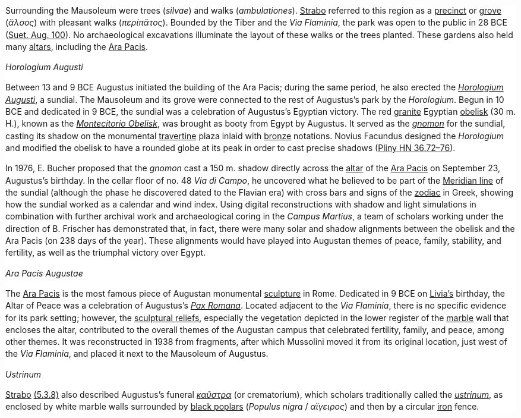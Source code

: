 Surrounding the Mausoleum were trees (*silvae*) and walks (*ambulationes*). [Strabo](https://en.wikipedia.org/wiki/Strabo) referred to this region as a [precinct](https://en.wikipedia.org/wiki/Religious_precinct) or [grove](http://vocab.getty.edu/page/aat/300008884) (*ἄλσος*) with pleasant walks (*περίπᾰτος*). Bounded by the Tiber and the *Via Flaminia*, the park was open to the public in 28 BCE ([Suet. Aug. 100](http://data.perseus.org/citations/urn:cts:latinLit:phi1348.abo012.perseus-lat1:99)). No archaeological excavations illuminate the layout of these walks or the trees planted. These gardens also held many [altars](http://vocab.getty.edu/page/aat/300003725), including the [Ara Pacis](https://en.wikipedia.org/wiki/Ara_Pacis).

*Horologium Augusti*

Between 13 and 9 BCE Augustus initiated the building of the Ara Pacis; during the same period, he also erected the [*Horologium Augusti*](https://www.digitalaugustanrome.org/records/horologium-augusti), a sundial. The Mausoleum and its grove were connected to the rest of Augustus’s park by the *Horologium*. Begun in 10 BCE and dedicated in 9 BCE, the sundial was a celebration of Augustus’s Egyptian victory. The red [granite](http://vocab.getty.edu/page/aat/300011183) Egyptian [obelisk](http://vocab.getty.edu/page/aat/300007021) (30 m. H.), known as the [*Montecitorio Obelisk*](https://en.wikipedia.org/wiki/Obelisk_of_Montecitorio), was brought as booty from Egypt by Augustus. It served as the [*gnomon*](http://vocab.getty.edu/page/aat/300197553) for the sundial, casting its shadow on the monumental [travertine](http://vocab.getty.edu/page/aat/300011329) plaza inlaid with [bronze](http://vocab.getty.edu/page/aat/300010957) notations. Novius Facundus designed the *Horologium* and modified the obelisk to have a rounded globe at its peak in order to cast precise shadows ([Pliny HN 36.72–76](http://data.perseus.org/citations/urn:cts:latinLit:phi0978.phi001.perseus-lat1:16.29)).

In 1976, E. Bucher proposed that the *gnomon* cast a 150 m. shadow directly across the [altar](http://vocab.getty.edu/page/aat/300003725) of the [Ara Pacis](https://penelope.uchicago.edu/~grout/encyclopaedia_romana/romanurbs/arapacis.html) on September 23, Augustus’s birthday. In the cellar floor of no. 48 *Via di Campo*, he uncovered what he believed to be part of the [Meridian line](https://en.wikipedia.org/wiki/Sundial#Meridian_lines) of the sundial (although the phase he discovered dated to the Flavian era) with cross bars and signs of the [zodiac](https://en.wikipedia.org/wiki/Zodiac) in Greek, showing how the sundial worked as a calendar and wind index. Using digital reconstructions with shadow and light simulations in combination with further archival work and archaeological coring in the *Campus Martius*, a team of scholars working under the direction of B. Frischer has demonstrated that, in fact, there were many solar and shadow alignments between the obelisk and the Ara Pacis (on 238 days of the year). These alignments would have played into Augustan themes of peace, family, stability, and fertility, as well as the triumphal victory over Egypt.

*Ara Pacis Augustae*

The [Ara Pacis](https://www.digitalaugustanrome.org/records/pax-augusta-ara) is the most famous piece of Augustan monumental [sculpture](http://vocab.getty.edu/page/aat/300047090) in Rome. Dedicated in 9 BCE on [Livia’s](https://en.wikipedia.org/wiki/Livia) birthday, the Altar of Peace was a celebration of Augustus’s [*Pax Romana*](https://en.wikipedia.org/wiki/Pax_Romana). Located adjacent to the *Via Flaminia*, there is no specific evidence for its park setting; however, the [sculptural reliefs]( http://vocab.getty.edu/page/aat/300047230), especially the vegetation depicted in the lower register of the [marble](http://vocab.getty.edu/page/aat/300011443) wall that encloses the altar, contributed to the overall themes of the Augustan campus that celebrated fertility, family, and peace, among other themes. It was reconstructed in 1938 from fragments, after which Mussolini moved it from its original location, just west of the *Via Flaminia*, and placed it next to the Mausoleum of Augustus.

*Ustrinum*

[Strabo](https://en.wikipedia.org/wiki/Strabo) [(5.3.8)](http://data.perseus.org/citations/urn:cts:greekLit:tlg0099.tlg001.perseus-grc1:5.3.8) also described Augustus’s funeral [*καῦστρα*](http://vocab.getty.edu/page/aat/300005876) (or crematorium), which scholars traditionally called the [*ustrinum*](https://www.digitalaugustanrome.org/records/ustrinum-domus-augustae/), as enclosed by white marble walls surrounded by [black poplars](https://en.wikipedia.org/wiki/Populus_nigra) (*Populus nigra* / *αἴγειρος*) and then by a circular [iron](http://vocab.getty.edu/page/aat/300011002) fence.
